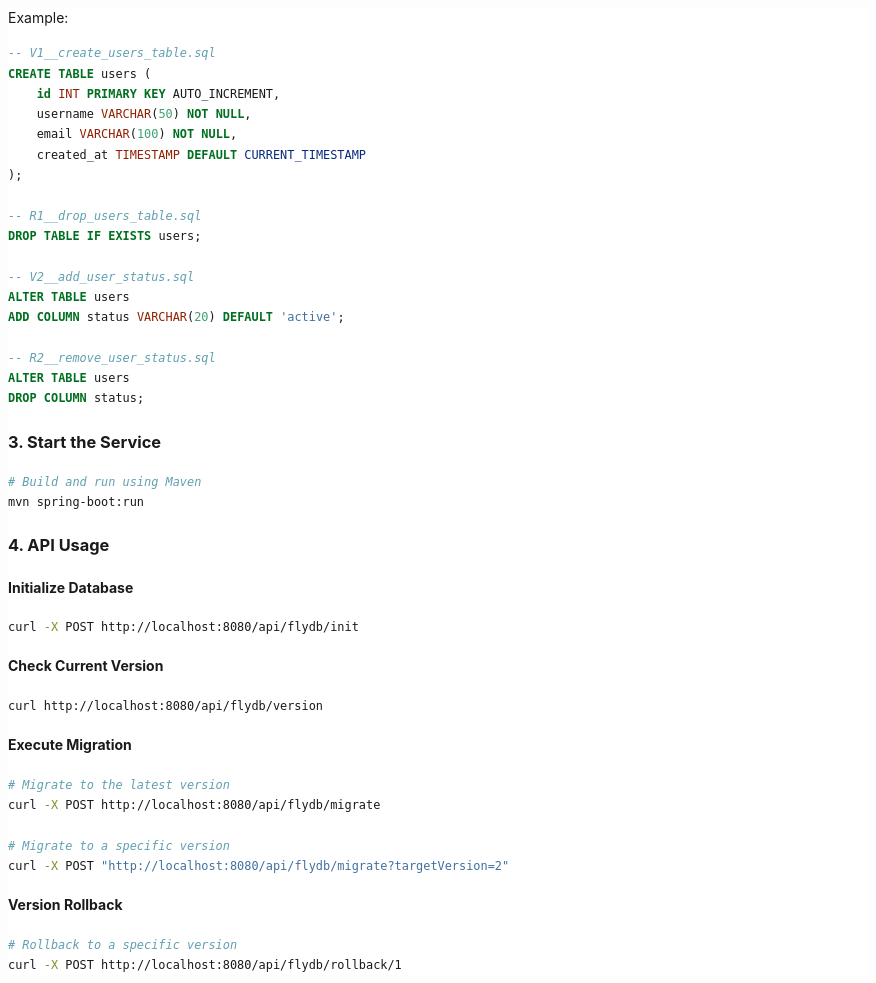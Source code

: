 Example:

```sql
-- V1__create_users_table.sql
CREATE TABLE users (
    id INT PRIMARY KEY AUTO_INCREMENT,
    username VARCHAR(50) NOT NULL,
    email VARCHAR(100) NOT NULL,
    created_at TIMESTAMP DEFAULT CURRENT_TIMESTAMP
);

-- R1__drop_users_table.sql
DROP TABLE IF EXISTS users;

-- V2__add_user_status.sql
ALTER TABLE users
ADD COLUMN status VARCHAR(20) DEFAULT 'active';

-- R2__remove_user_status.sql
ALTER TABLE users
DROP COLUMN status;
```

### 3. Start the Service

```bash
# Build and run using Maven
mvn spring-boot:run
```

### 4. API Usage

#### Initialize Database
```bash
curl -X POST http://localhost:8080/api/flydb/init
```

#### Check Current Version
```bash
curl http://localhost:8080/api/flydb/version
```

#### Execute Migration
```bash
# Migrate to the latest version
curl -X POST http://localhost:8080/api/flydb/migrate

# Migrate to a specific version
curl -X POST "http://localhost:8080/api/flydb/migrate?targetVersion=2"
```

#### Version Rollback
```bash
# Rollback to a specific version
curl -X POST http://localhost:8080/api/flydb/rollback/1
```
